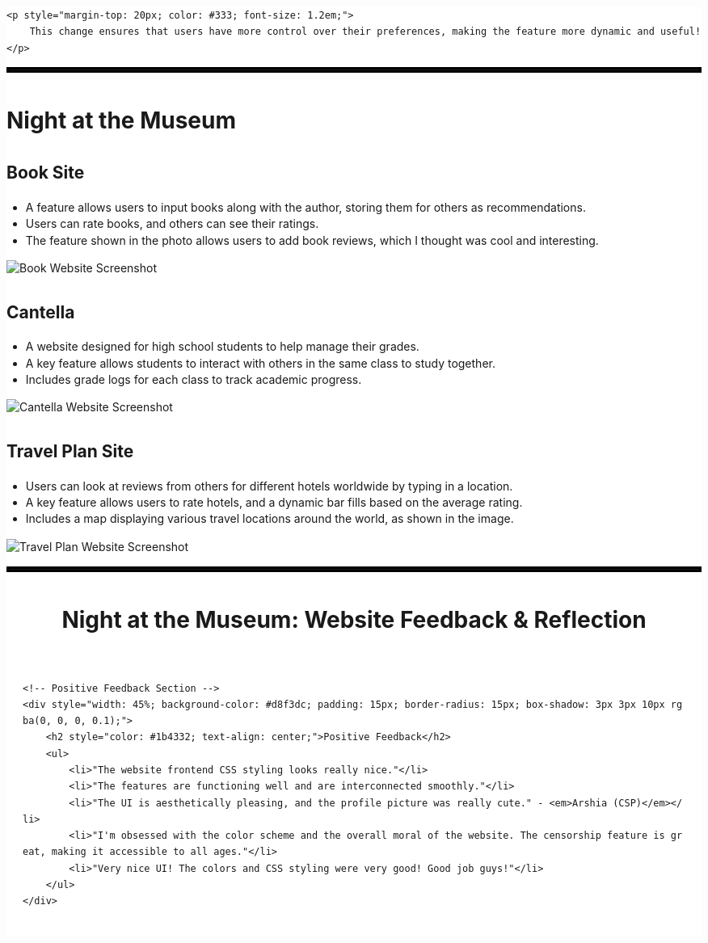     <p style="margin-top: 20px; color: #333; font-size: 1.2em;">
        This change ensures that users have more control over their preferences, making the feature more dynamic and useful!
    </p>

</div>

<hr style="border: 3px solid black;">

<h1>Night at the Museum</h1>


<h2>Book Site</h2>
<ul>
    <li>A feature allows users to input books along with the author, storing them for others as recommendations.</li>
    <li>Users can rate books, and others can see their ratings.</li>
    <li>The feature shown in the photo allows users to add book reviews, which I thought was cool and interesting.</li>
</ul>
<img src="images/Screenshot 2025-02-28 at 1.42.33 PM.png" alt="Book Website Screenshot" width="500">


<h2>Cantella</h2>
<ul>
    <li>A website designed for high school students to help manage their grades.</li>
    <li>A key feature allows students to interact with others in the same class to study together.</li>
    <li>Includes grade logs for each class to track academic progress.</li>
</ul>
<img src="images/Screenshot 2025-02-28 at 1.41.48 PM.png" alt="Cantella Website Screenshot" width="500">

<h2>Travel Plan Site</h2>
<ul>
    <li>Users can look at reviews from others for different hotels worldwide by typing in a location.</li>
    <li>A key feature allows users to rate hotels, and a dynamic bar fills based on the average rating.</li>
    <li>Includes a map displaying various travel locations around the world, as shown in the image.</li>
</ul>
<img src="images/Screenshot 2025-02-28 at 1.43.24 PM.png" alt="Travel Plan Website Screenshot" width="500">



<hr style="border: 3px solid black;">

<h1 style="text-align: center; font-size: 2em;">Night at the Museum: Website Feedback & Reflection</h1>

<div style="display: flex; justify-content: space-around; flex-wrap: wrap; gap: 20px; padding: 20px;">

    <!-- Positive Feedback Section -->
    <div style="width: 45%; background-color: #d8f3dc; padding: 15px; border-radius: 15px; box-shadow: 3px 3px 10px rgba(0, 0, 0, 0.1);">
        <h2 style="color: #1b4332; text-align: center;">Positive Feedback</h2>
        <ul>
            <li>"The website frontend CSS styling looks really nice."</li>
            <li>"The features are functioning well and are interconnected smoothly."</li>
            <li>"The UI is aesthetically pleasing, and the profile picture was really cute." - <em>Arshia (CSP)</em></li>
            <li>"I'm obsessed with the color scheme and the overall moral of the website. The censorship feature is great, making it accessible to all ages."</li>
            <li>"Very nice UI! The colors and CSS styling were very good! Good job guys!"</li>
        </ul>
    </div>
